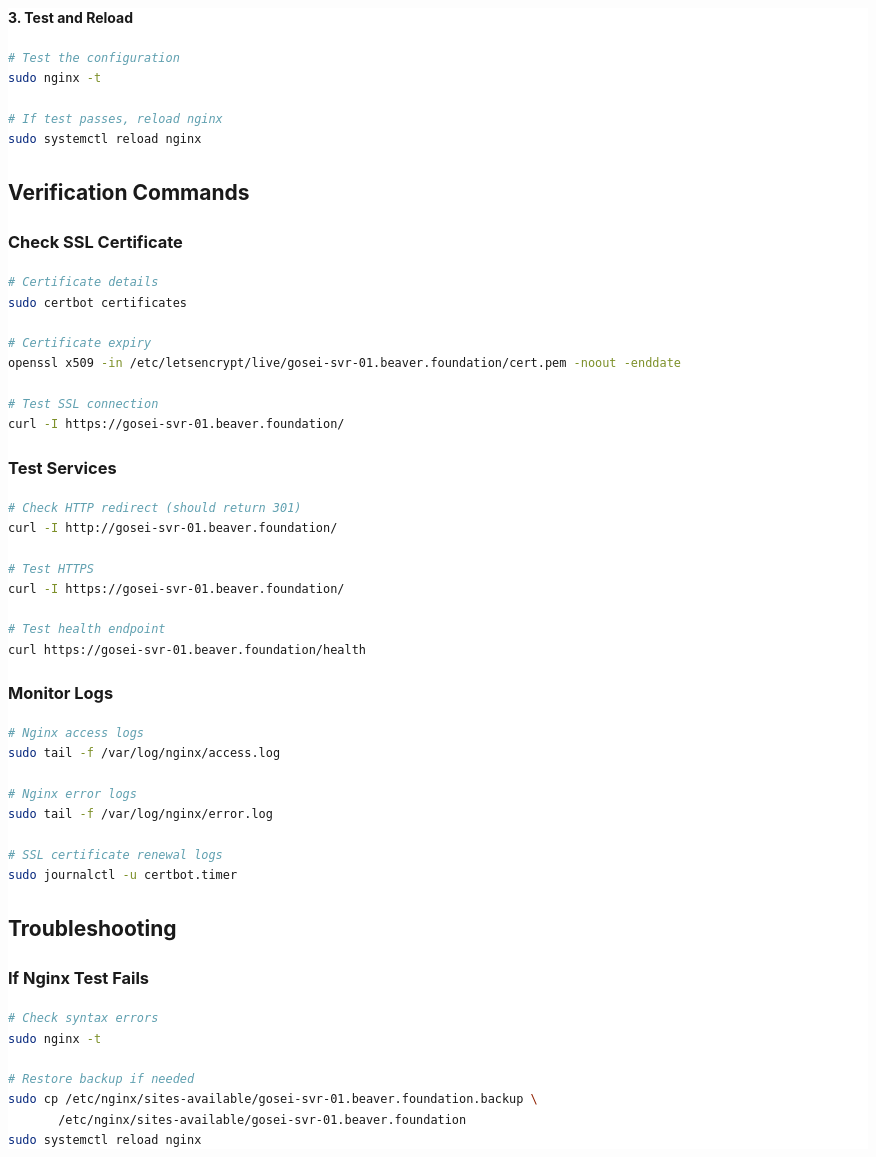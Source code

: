#### 3. Test and Reload
```bash
# Test the configuration
sudo nginx -t

# If test passes, reload nginx
sudo systemctl reload nginx
```

## Verification Commands

### Check SSL Certificate
```bash
# Certificate details
sudo certbot certificates

# Certificate expiry
openssl x509 -in /etc/letsencrypt/live/gosei-svr-01.beaver.foundation/cert.pem -noout -enddate

# Test SSL connection
curl -I https://gosei-svr-01.beaver.foundation/
```

### Test Services
```bash
# Check HTTP redirect (should return 301)
curl -I http://gosei-svr-01.beaver.foundation/

# Test HTTPS
curl -I https://gosei-svr-01.beaver.foundation/

# Test health endpoint
curl https://gosei-svr-01.beaver.foundation/health
```

### Monitor Logs
```bash
# Nginx access logs
sudo tail -f /var/log/nginx/access.log

# Nginx error logs
sudo tail -f /var/log/nginx/error.log

# SSL certificate renewal logs
sudo journalctl -u certbot.timer
```

## Troubleshooting

### If Nginx Test Fails
```bash
# Check syntax errors
sudo nginx -t

# Restore backup if needed
sudo cp /etc/nginx/sites-available/gosei-svr-01.beaver.foundation.backup \
       /etc/nginx/sites-available/gosei-svr-01.beaver.foundation
sudo systemctl reload nginx
```
